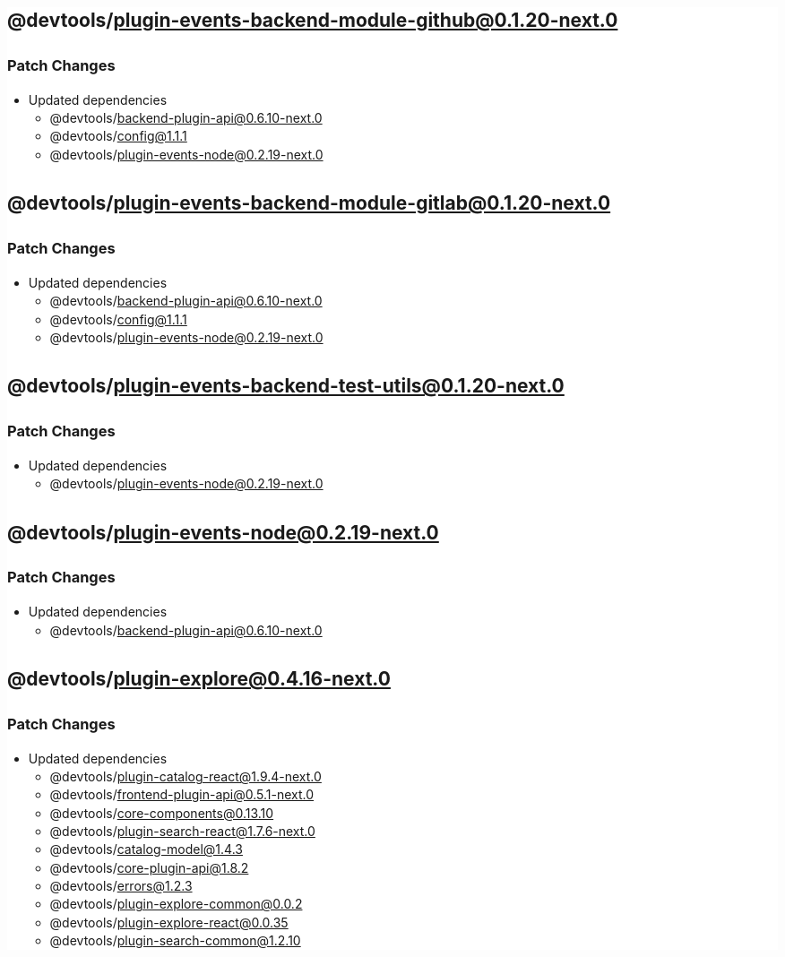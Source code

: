 ## @devtools/plugin-events-backend-module-github@0.1.20-next.0

### Patch Changes

- Updated dependencies
  - @devtools/backend-plugin-api@0.6.10-next.0
  - @devtools/config@1.1.1
  - @devtools/plugin-events-node@0.2.19-next.0

## @devtools/plugin-events-backend-module-gitlab@0.1.20-next.0

### Patch Changes

- Updated dependencies
  - @devtools/backend-plugin-api@0.6.10-next.0
  - @devtools/config@1.1.1
  - @devtools/plugin-events-node@0.2.19-next.0

## @devtools/plugin-events-backend-test-utils@0.1.20-next.0

### Patch Changes

- Updated dependencies
  - @devtools/plugin-events-node@0.2.19-next.0

## @devtools/plugin-events-node@0.2.19-next.0

### Patch Changes

- Updated dependencies
  - @devtools/backend-plugin-api@0.6.10-next.0

## @devtools/plugin-explore@0.4.16-next.0

### Patch Changes

- Updated dependencies
  - @devtools/plugin-catalog-react@1.9.4-next.0
  - @devtools/frontend-plugin-api@0.5.1-next.0
  - @devtools/core-components@0.13.10
  - @devtools/plugin-search-react@1.7.6-next.0
  - @devtools/catalog-model@1.4.3
  - @devtools/core-plugin-api@1.8.2
  - @devtools/errors@1.2.3
  - @devtools/plugin-explore-common@0.0.2
  - @devtools/plugin-explore-react@0.0.35
  - @devtools/plugin-search-common@1.2.10

